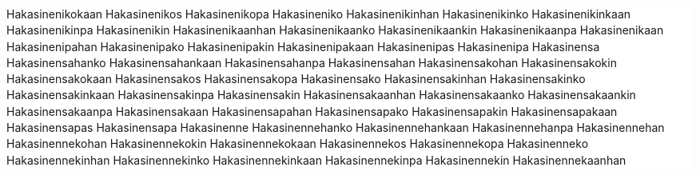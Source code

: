Hakasinenikokaan
Hakasinenikos
Hakasinenikopa
Hakasineniko
Hakasinenikinhan
Hakasinenikinko
Hakasinenikinkaan
Hakasinenikinpa
Hakasinenikin
Hakasinenikaanhan
Hakasinenikaanko
Hakasinenikaankin
Hakasinenikaanpa
Hakasinenikaan
Hakasinenipahan
Hakasinenipako
Hakasinenipakin
Hakasinenipakaan
Hakasinenipas
Hakasinenipa
Hakasinensa
Hakasinensahanko
Hakasinensahankaan
Hakasinensahanpa
Hakasinensahan
Hakasinensakohan
Hakasinensakokin
Hakasinensakokaan
Hakasinensakos
Hakasinensakopa
Hakasinensako
Hakasinensakinhan
Hakasinensakinko
Hakasinensakinkaan
Hakasinensakinpa
Hakasinensakin
Hakasinensakaanhan
Hakasinensakaanko
Hakasinensakaankin
Hakasinensakaanpa
Hakasinensakaan
Hakasinensapahan
Hakasinensapako
Hakasinensapakin
Hakasinensapakaan
Hakasinensapas
Hakasinensapa
Hakasinenne
Hakasinennehanko
Hakasinennehankaan
Hakasinennehanpa
Hakasinennehan
Hakasinennekohan
Hakasinennekokin
Hakasinennekokaan
Hakasinennekos
Hakasinennekopa
Hakasinenneko
Hakasinennekinhan
Hakasinennekinko
Hakasinennekinkaan
Hakasinennekinpa
Hakasinennekin
Hakasinennekaanhan